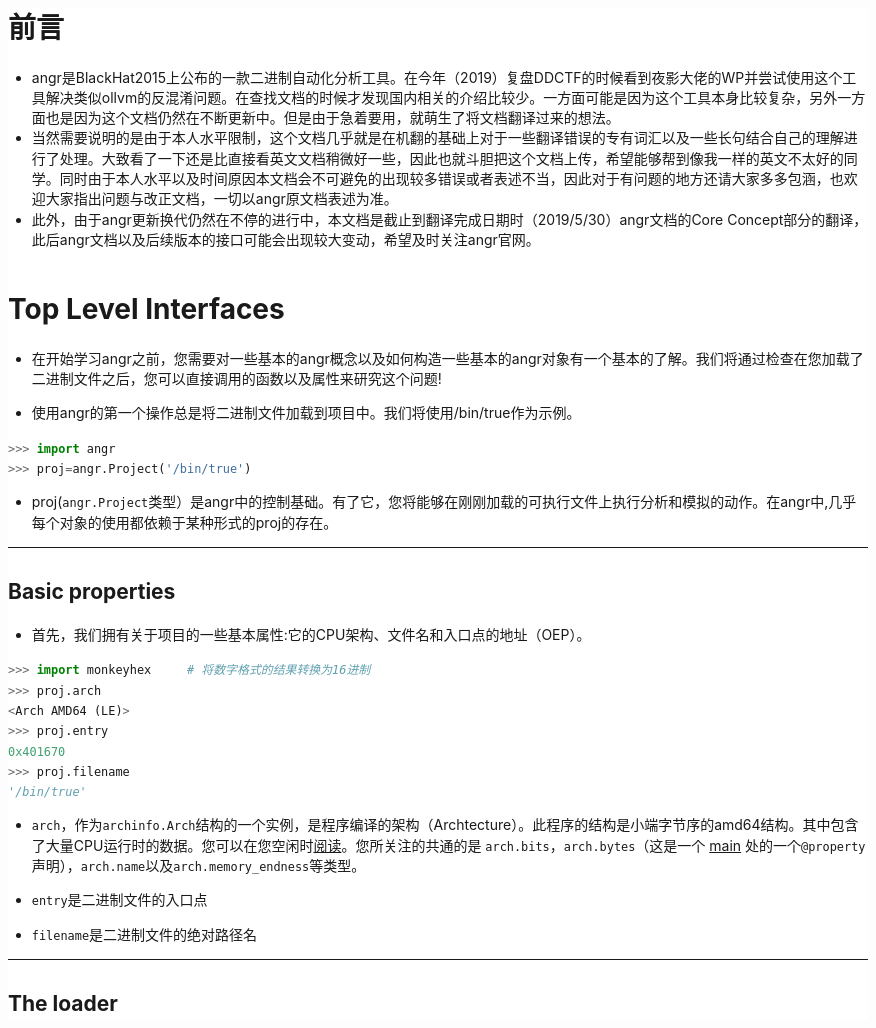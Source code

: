 # 前言

* angr是BlackHat2015上公布的一款二进制自动化分析工具。在今年（2019）复盘DDCTF的时候看到夜影大佬的WP并尝试使用这个工具解决类似ollvm的反混淆问题。在查找文档的时候才发现国内相关的介绍比较少。一方面可能是因为这个工具本身比较复杂，另外一方面也是因为这个文档仍然在不断更新中。但是由于急着要用，就萌生了将文档翻译过来的想法。
* 当然需要说明的是由于本人水平限制，这个文档几乎就是在机翻的基础上对于一些翻译错误的专有词汇以及一些长句结合自己的理解进行了处理。大致看了一下还是比直接看英文文档稍微好一些，因此也就斗胆把这个文档上传，希望能够帮到像我一样的英文不太好的同学。同时由于本人水平以及时间原因本文档会不可避免的出现较多错误或者表述不当，因此对于有问题的地方还请大家多多包涵，也欢迎大家指出问题与改正文档，一切以angr原文档表述为准。
* 此外，由于angr更新换代仍然在不停的进行中，本文档是截止到翻译完成日期时（2019/5/30）angr文档的Core Concept部分的翻译，此后angr文档以及后续版本的接口可能会出现较大变动，希望及时关注angr官网。

# Top Level Interfaces

* 在开始学习angr之前，您需要对一些基本的angr概念以及如何构造一些基本的angr对象有一个基本的了解。我们将通过检查在您加载了二进制文件之后，您可以直接调用的函数以及属性来研究这个问题!

* 使用angr的第一个操作总是将二进制文件加载到项目中。我们将使用/bin/true作为示例。

```python
>>> import angr
>>> proj=angr.Project('/bin/true')
```

* proj(`angr.Project`类型）是angr中的控制基础。有了它，您将能够在刚刚加载的可执行文件上执行分析和模拟的动作。在angr中,几乎每个对象的使用都依赖于某种形式的proj的存在。

---

## Basic properties

* 首先，我们拥有关于项目的一些基本属性:它的CPU架构、文件名和入口点的地址（OEP）。

```python
>>> import monkeyhex     # 将数字格式的结果转换为16进制
>>> proj.arch
<Arch AMD64 (LE)>
>>> proj.entry
0x401670
>>> proj.filename
'/bin/true'
```

* `arch`，作为`archinfo.Arch`结构的一个实例，是程序编译的架构（Archtecture）。此程序的结构是小端字节序的amd64结构。其中包含了大量CPU运行时的数据。您可以在您空闲时[阅读](https://github.com/angr/archinfo/blob/master/archinfo/arch_amd64.py)。您所关注的共通的是 `arch.bits`，`arch.bytes`（这是一个 [main](https://github.com/angr/archinfo/blob/master/archinfo/arch.py) 处的一个`@property`声明），`arch.name`以及`arch.memory_endness`等类型。

* `entry`是二进制文件的入口点

* `filename`是二进制文件的绝对路径名

---

## The loader
